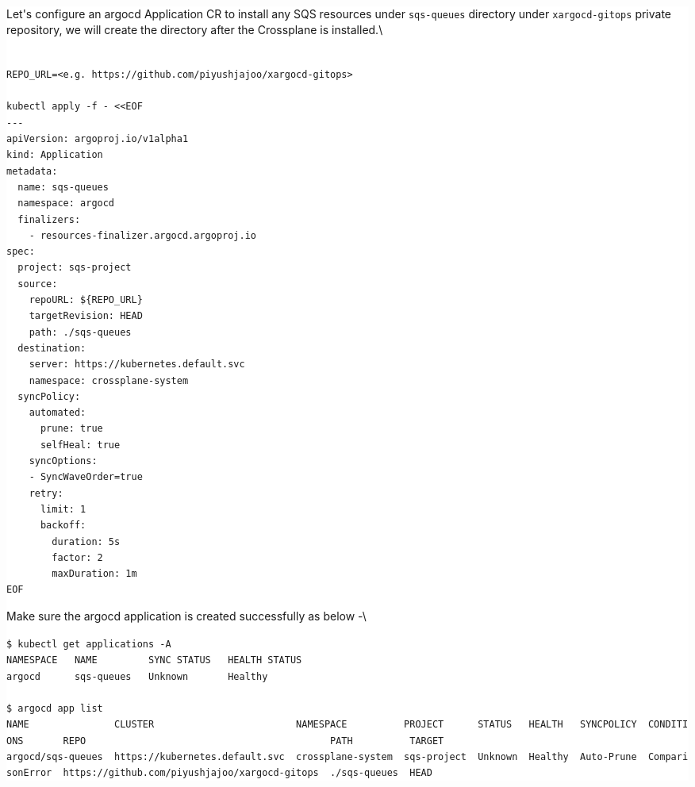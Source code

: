 Let's configure an argocd Application CR to install any SQS resources under  `sqs-queues`  directory under  `xargocd-gitops`  private repository, we will create the directory after the Crossplane is installed.\


```

REPO_URL=<e.g. https://github.com/piyushjajoo/xargocd-gitops>

kubectl apply -f - <<EOF
---
apiVersion: argoproj.io/v1alpha1
kind: Application
metadata:
  name: sqs-queues
  namespace: argocd
  finalizers:
    - resources-finalizer.argocd.argoproj.io   
spec:
  project: sqs-project
  source:
    repoURL: ${REPO_URL}
    targetRevision: HEAD
    path: ./sqs-queues
  destination:
    server: https://kubernetes.default.svc
    namespace: crossplane-system
  syncPolicy:
    automated:
      prune: true
      selfHeal: true
    syncOptions:
    - SyncWaveOrder=true
    retry:
      limit: 1
      backoff:
        duration: 5s 
        factor: 2 
        maxDuration: 1m
EOF

```


Make sure the argocd application is created successfully as below -\


```
$ kubectl get applications -A
NAMESPACE   NAME         SYNC STATUS   HEALTH STATUS
argocd      sqs-queues   Unknown       Healthy

$ argocd app list
NAME               CLUSTER                         NAMESPACE          PROJECT      STATUS   HEALTH   SYNCPOLICY  CONDITIONS       REPO                                           PATH          TARGET
argocd/sqs-queues  https://kubernetes.default.svc  crossplane-system  sqs-project  Unknown  Healthy  Auto-Prune  ComparisonError  https://github.com/piyushjajoo/xargocd-gitops  ./sqs-queues  HEAD

```
